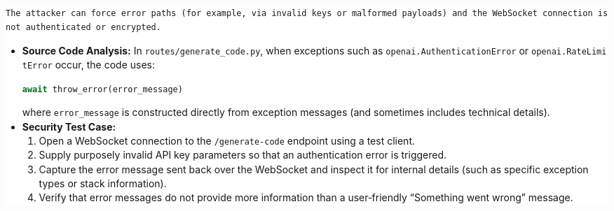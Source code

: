     The attacker can force error paths (for example, via invalid keys or malformed payloads) and the WebSocket connection is not authenticated or encrypted.
  - **Source Code Analysis:**
    In `routes/generate_code.py`, when exceptions such as `openai.AuthenticationError` or `openai.RateLimitError` occur, the code uses:
    ```python
    await throw_error(error_message)
    ```
    where `error_message` is constructed directly from exception messages (and sometimes includes technical details).
  - **Security Test Case:**
    1. Open a WebSocket connection to the `/generate-code` endpoint using a test client.
    2. Supply purposely invalid API key parameters so that an authentication error is triggered.
    3. Capture the error message sent back over the WebSocket and inspect it for internal details (such as specific exception types or stack information).
    4. Verify that error messages do not provide more information than a user‑friendly “Something went wrong” message.
